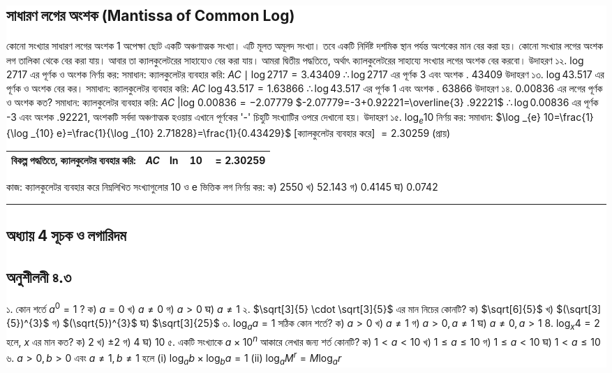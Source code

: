 ## সাধারণ লগের অংশক (Mantissa of Common Log)

কোনো সংখ্যার সাধারণ লগের অংশক 1 অপেক্ষা ছোট একটি অঞ্চণাত্মক সংখ্যা। এটি মূলত অমূলদ সংখ্যা। তবে একটি নির্দিষ্ট দশমিক স্থান পর্যন্ত অংশকের মান বের করা হয়। কোনো সংখ্যার লগের অংশক লগ তালিকা থেকে বের করা যায়। আবার তা ক্যালকুলেটরের সাহায্যেও বের করা যায়। আমরা দ্বিতীয় পদ্ধতিতে, অর্থাৎ ক্যালকুলেটরের সাহায্যে সংখ্যার লগের অংশক বের করবো।
উদাহরণ ১২. $\log 2717$ এর পূর্ণক ও অংশক নির্ণয় কর:
সমাধান: ক্যালকুলেটর ব্যবহার করি: $A C \mid \log 2717=3.43409$
$\therefore \log 2717$ এর পূর্ণক 3 এবং অংশক . 43409
উদাহরণ ১৩. $\log 43.517$ এর পূর্ণক ও অংশক বের কর।
সমাধান: ক্যালকুলেটর ব্যবহার করি: $A C$ $\log 43.517=1.63866$
$\therefore \log 43.517$ এর পূর্ণক 1 এবং অংশক . 63866
উদাহরণ ১৪. 0.00836 এর লগের পূর্ণক ও অংশক কত?
সমাধান: ক্যালকুলেটর ব্যবহার করি: $A C$ |log $0.00836=-2.07779$
$-2.07779=-3+0.92221=\overline{3} .92221$
$\therefore \log 0.00836$ এর পূর্ণক -3 এবং অংশক .92221, অংশকটি সর্বদা অঞ্চণাত্মক হওয়ায় এখানে পূর্ণকের '-' চিহুটি সংখ্যাটির ওপরে দেখানো হয়।
উদাহরণ ১৫. $\log _{e} 10$ নির্ণয় কর:
সমাধান: $\log _{e} 10=\frac{1}{\log _{10} e}=\frac{1}{\log _{10} 2.71828}=\frac{1}{0.43429}$ [ক্যালকুলেটর ব্যবহার করে]
$=2.30259$ (প্রায়)

বিকল্প পদ্ধতিতে, ক্যালকুলেটর ব্যবহার করি: | $A C$ | $\ln$ | 10 | $=2.30259$ |
| :--- | :--- | :--- | :--- | :--- |

কাজ: ক্যালকুলেটর ব্যবহার করে নিম্নলিখিত সংখ্যাগুলোর 10 ও e ভিত্তিক লগ নির্ণয় কর:
ক) 2550
খ) 52.143
গ) 0.4145
घ) 0.0742

*****
## অধ্যায় 4 সূচক ও লগারিদম

## অনুশীলনী ৪.৩

১. কোন শর্তে $a^{0}=1$ ?
ক) $a=0$
খ) $a \neq 0$
গ) $a>0$
घ) $a \neq 1$
২. $\sqrt[3]{5} \cdot \sqrt[3]{5}$ এর মান নিচের কোনটি?
ক) $\sqrt[6]{5}$
খ) $(\sqrt[3]{5})^{3}$
গ) $(\sqrt{5})^{3}$
घ) $\sqrt[3]{25}$
৩. $\log _{a} a=1$ সঠিক কোন শর্তে?
ক) $a>0$
খ) $a \neq 1$
গ) $a>0, a \neq 1$
घ) $a \neq 0, a>1$
8. $\log _{x} 4=2$ হলে, $x$ এর মান কত?
ক) 2
খ) $\pm 2$
গ) 4
घ) 10
৫. একটি সংখ্যাকে $a \times 10^{n}$ আকারে লেখার জন্য শর্ত কোনটি?
ক) $1<a<10$
খ) $1 \leq a \leq 10$
গ) $1 \leq a<10$
घ) $1<a \leq 10$
৬. $a>0, b>0$ এবং $a \neq 1, b \neq 1$ হলে
(i) $\log _{a} b \times \log _{b} a=1$
(ii) $\log _{a} M^{r}=M \log _{a} r$